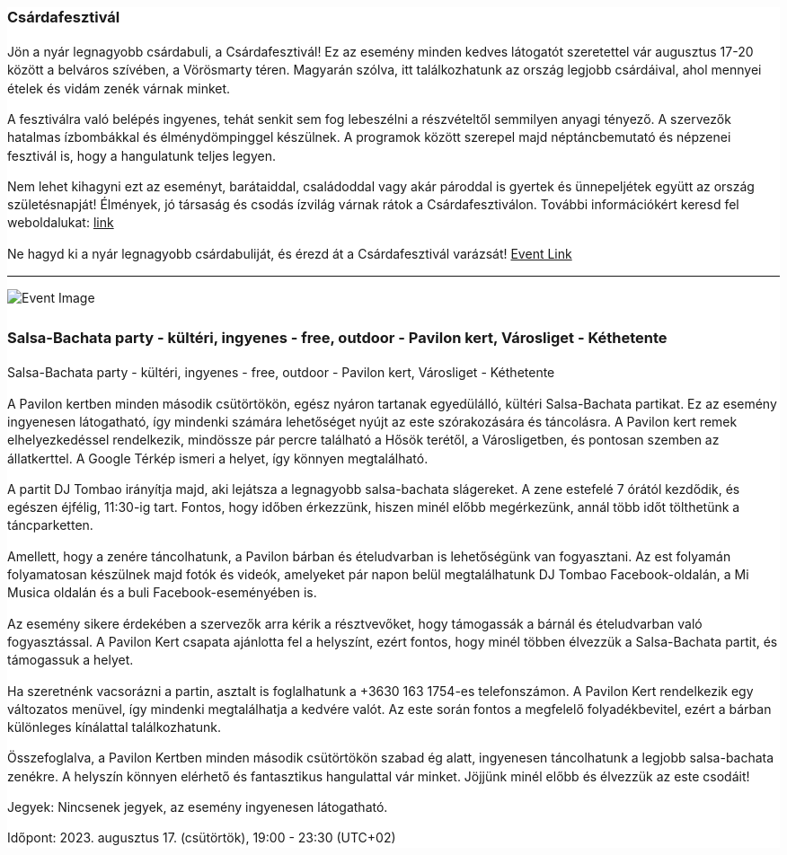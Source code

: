  ### Csárdafesztivál 

Jön a nyár legnagyobb csárdabuli, a Csárdafesztivál! Ez az esemény minden kedves látogatót szeretettel vár augusztus 17-20 között a belváros szívében, a Vörösmarty téren. Magyarán szólva, itt találkozhatunk az ország legjobb csárdáival, ahol mennyei ételek és vidám zenék várnak minket.

A fesztiválra való belépés ingyenes, tehát senkit sem fog lebeszélni a részvételtől semmilyen anyagi tényező. A szervezők hatalmas ízbombákkal és élménydömpinggel készülnek. A programok között szerepel majd néptáncbemutató és népzenei fesztivál is, hogy a hangulatunk teljes legyen.

Nem lehet kihagyni ezt az eseményt, barátaiddal, családoddal vagy akár pároddal is gyertek és ünnepeljétek együtt az ország születésnapját! Élmények, jó társaság és csodás ízvilág várnak rátok a Csárdafesztiválon. További információkért keresd fel weboldalukat: [link](https://szentistvannap.hu/programok)

Ne hagyd ki a nyár legnagyobb csárdabuliját, és érezd át a Csárdafesztivál varázsát!
[Event Link](https://facebook.com/events/2557238601103754)

---
![Event Image](https://scontent.fbud3-1.fna.fbcdn.net/v/t39.30808-6/366532195_5992306477539931_106406972675201113_n.jpg?stp=dst-jpg_s960x960&_nc_cat=106&ccb=1-7&_nc_sid=340051&_nc_ohc=imwAQOxVf-0AX8f-jg-&_nc_ht=scontent.fbud3-1.fna&oh=00_AfA_QJgb-ynUiGyeY2aAQS70GbUruU90Iq1QaTmLQOcn6g&oe=64E2C812)

 ### Salsa-Bachata party - kültéri, ingyenes - free, outdoor - Pavilon kert, Városliget - Kéthetente

Salsa-Bachata party - kültéri, ingyenes - free, outdoor - Pavilon kert, Városliget - Kéthetente

A Pavilon kertben minden második csütörtökön, egész nyáron tartanak egyedülálló, kültéri Salsa-Bachata partikat. Ez az esemény ingyenesen látogatható, így mindenki számára lehetőséget nyújt az este szórakozására és táncolásra. A Pavilon kert remek elhelyezkedéssel rendelkezik, mindössze pár percre található a Hősök terétől, a Városligetben, és pontosan szemben az állatkerttel. A Google Térkép ismeri a helyet, így könnyen megtalálható. 

A partit DJ Tombao irányítja majd, aki lejátsza a legnagyobb salsa-bachata slágereket. A zene estefelé 7 órától kezdődik, és egészen éjfélig, 11:30-ig tart. Fontos, hogy időben érkezzünk, hiszen minél előbb megérkezünk, annál több időt tölthetünk a táncparketten. 

Amellett, hogy a zenére táncolhatunk, a Pavilon bárban és ételudvarban is lehetőségünk van fogyasztani. Az est folyamán folyamatosan készülnek majd fotók és videók, amelyeket pár napon belül megtalálhatunk DJ Tombao Facebook-oldalán, a Mi Musica oldalán és a buli Facebook-eseményében is. 

Az esemény sikere érdekében a szervezők arra kérik a résztvevőket, hogy támogassák a bárnál és ételudvarban való fogyasztással. A Pavilon Kert csapata ajánlotta fel a helyszínt, ezért fontos, hogy minél többen élvezzük a Salsa-Bachata partit, és támogassuk a helyet. 

Ha szeretnénk vacsorázni a partin, asztalt is foglalhatunk a +3630 163 1754-es telefonszámon. A Pavilon Kert rendelkezik egy változatos menüvel, így mindenki megtalálhatja a kedvére valót. Az este során fontos a megfelelő folyadékbevitel, ezért a bárban különleges kínálattal találkozhatunk.

Összefoglalva, a Pavilon Kertben minden második csütörtökön szabad ég alatt, ingyenesen táncolhatunk a legjobb salsa-bachata zenékre. A helyszín könnyen elérhető és fantasztikus hangulattal vár minket. Jöjjünk minél előbb és élvezzük az este csodáit!

Jegyek: Nincsenek jegyek, az esemény ingyenesen látogatható.

Időpont: 2023. augusztus 17. (csütörtök), 19:00 - 23:30 (UTC+02)
